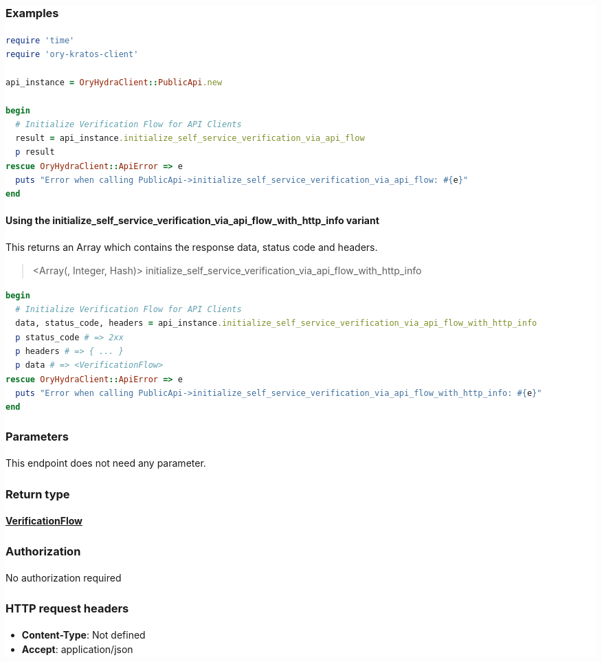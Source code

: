 ### Examples

```ruby
require 'time'
require 'ory-kratos-client'

api_instance = OryHydraClient::PublicApi.new

begin
  # Initialize Verification Flow for API Clients
  result = api_instance.initialize_self_service_verification_via_api_flow
  p result
rescue OryHydraClient::ApiError => e
  puts "Error when calling PublicApi->initialize_self_service_verification_via_api_flow: #{e}"
end
```

#### Using the initialize_self_service_verification_via_api_flow_with_http_info variant

This returns an Array which contains the response data, status code and headers.

> <Array(<VerificationFlow>, Integer, Hash)> initialize_self_service_verification_via_api_flow_with_http_info

```ruby
begin
  # Initialize Verification Flow for API Clients
  data, status_code, headers = api_instance.initialize_self_service_verification_via_api_flow_with_http_info
  p status_code # => 2xx
  p headers # => { ... }
  p data # => <VerificationFlow>
rescue OryHydraClient::ApiError => e
  puts "Error when calling PublicApi->initialize_self_service_verification_via_api_flow_with_http_info: #{e}"
end
```

### Parameters

This endpoint does not need any parameter.

### Return type

[**VerificationFlow**](VerificationFlow.md)

### Authorization

No authorization required

### HTTP request headers

- **Content-Type**: Not defined
- **Accept**: application/json
